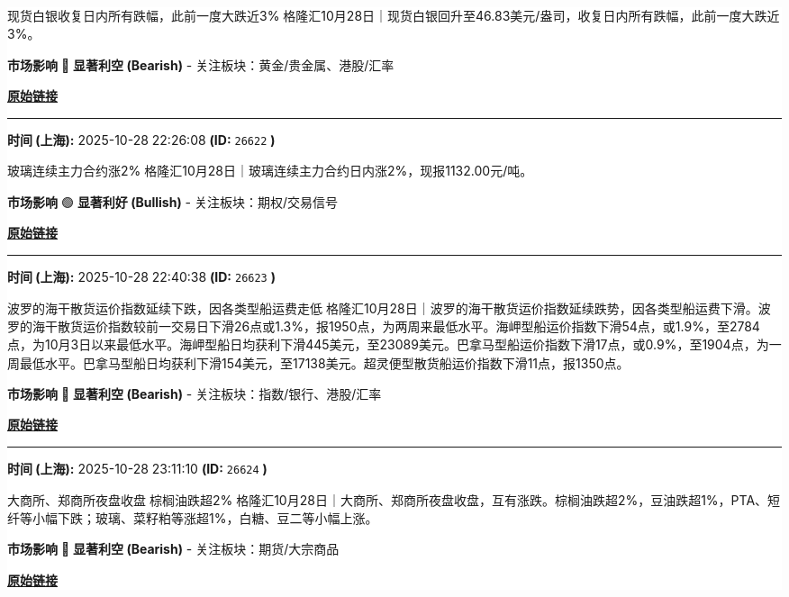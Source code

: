 现货白银收复日内所有跌幅，此前一度大跌近3%
格隆汇10月28日｜现货白银回升至46.83美元/盎司，收复日内所有跌幅，此前一度大跌近3%。

**市场影响** 🔴 **显著利空 (Bearish)** - 关注板块：黄金/贵金属、港股/汇率

**[原始链接](https://t.me/ywcqdz/26621)**

---
**时间 (上海):** 2025-10-28 22:26:08 **(ID:** `26622` **)**

玻璃连续主力合约涨2%
格隆汇10月28日｜玻璃连续主力合约日内涨2%，现报1132.00元/吨。

**市场影响** 🟢 **显著利好 (Bullish)** - 关注板块：期权/交易信号

**[原始链接](https://t.me/ywcqdz/26622)**

---
**时间 (上海):** 2025-10-28 22:40:38 **(ID:** `26623` **)**

波罗的海干散货运价指数延续下跌，因各类型船运费走低
格隆汇10月28日｜波罗的海干散货运价指数延续跌势，因各类型船运费下滑。波罗的海干散货运价指数较前一交易日下滑26点或1.3%，报1950点，为两周来最低水平。海岬型船运价指数下滑54点，或1.9%，至2784点，为10月3日以来最低水平。海岬型船日均获利下滑445美元，至23089美元。巴拿马型船运价指数下滑17点，或0.9%，至1904点，为一周最低水平。巴拿马型船日均获利下滑154美元，至17138美元。超灵便型散货船运价指数下滑11点，报1350点。

**市场影响** 🔴 **显著利空 (Bearish)** - 关注板块：指数/银行、港股/汇率

**[原始链接](https://t.me/ywcqdz/26623)**

---
**时间 (上海):** 2025-10-28 23:11:10 **(ID:** `26624` **)**

大商所、郑商所夜盘收盘 棕榈油跌超2%
格隆汇10月28日｜大商所、郑商所夜盘收盘，互有涨跌。棕榈油跌超2%，豆油跌超1%，PTA、短纤等小幅下跌；玻璃、菜籽粕等涨超1%，白糖、豆二等小幅上涨。

**市场影响** 🔴 **显著利空 (Bearish)** - 关注板块：期货/大宗商品

**[原始链接](https://t.me/ywcqdz/26624)**
